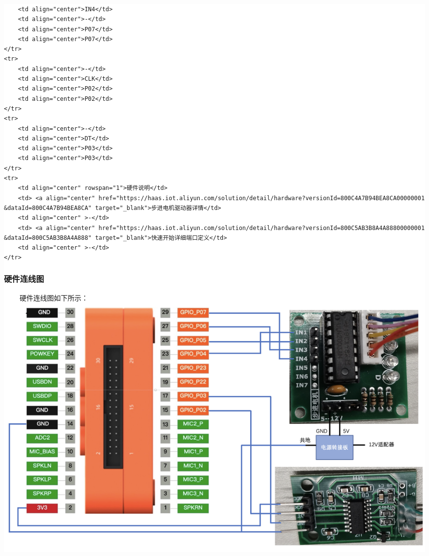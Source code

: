         <td align="center">IN4</td>
        <td align="center">-</td>
        <td align="center">P07</td>
        <td align="center">P07</td>
    </tr>
    <tr>
        <td align="center">-</td>
        <td align="center">CLK</td>
        <td align="center">P02</td>
        <td align="center">P02</td>
    </tr>
    <tr>
        <td align="center">-</td>
        <td align="center">DT</td>
        <td align="center">P03</td>
        <td align="center">P03</td>
    </tr>
    <tr>
        <td align="center" rowspan="1">硬件说明</td>
        <td> <a align="center" href="https://haas.iot.aliyun.com/solution/detail/hardware?versionId=800C4A7B94BEA8CA00000001&dataId=800C4A7B94BEA8CA" target="_blank">步进电机驱动器详情</td>
        <td align="center" >-</td>
        <td> <a align="center" href="https://haas.iot.aliyun.com/solution/detail/hardware?versionId=800C5AB3B8A4A88800000001&dataId=800C5AB3B8A4A888" target="_blank">快速开始详细端口定义</td>
        <td align="center" >-</td>
    </tr>
</table>

### 硬件连线图
&emsp;&emsp;
硬件连线图如下所示：
![宠物粮投喂器_接线示意图.png](./../../../images/auto_feeder/宠物粮投喂器_接线示意图.png)
